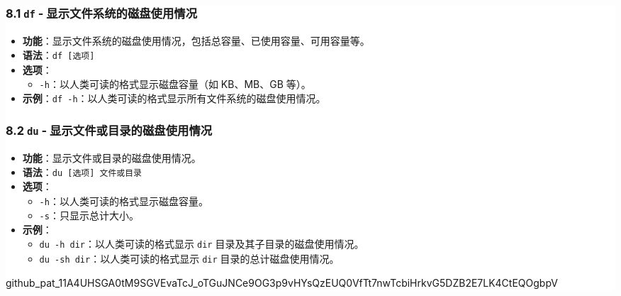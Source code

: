 ### 8.1 `df` - 显示文件系统的磁盘使用情况

- **功能**：显示文件系统的磁盘使用情况，包括总容量、已使用容量、可用容量等。
- **语法**：`df [选项]`
- **选项**：
  - `-h`：以人类可读的格式显示磁盘容量（如 KB、MB、GB 等）。
- **示例**：`df -h`：以人类可读的格式显示所有文件系统的磁盘使用情况。

### 8.2 `du` - 显示文件或目录的磁盘使用情况

- **功能**：显示文件或目录的磁盘使用情况。
- **语法**：`du [选项] 文件或目录`
- **选项**：
  - `-h`：以人类可读的格式显示磁盘容量。
  - `-s`：只显示总计大小。
- **示例**：
  - `du -h dir`：以人类可读的格式显示 `dir` 目录及其子目录的磁盘使用情况。
  - `du -sh dir`：以人类可读的格式显示 `dir` 目录的总计磁盘使用情况。

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
